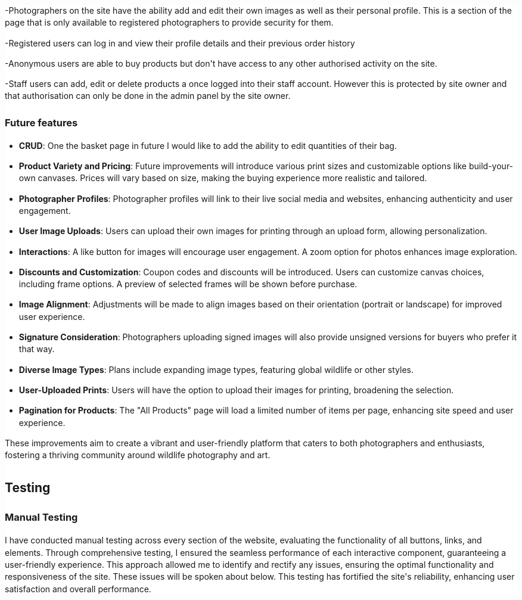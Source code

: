 -Photographers on the site have the ability add and edit their own images as well as their personal profile. This is a section of the page that is only available to registered photographers to provide security for them.

-Registered users can log in and view their profile details and their previous order history

-Anonymous users are able to buy products but don't have access to any other authorised activity on the site. 

-Staff users can add, edit or delete products a once logged into their staff account. However this is protected by site owner and that authorisation can only be done in the admin panel by the site owner. 

### Future features
- **CRUD**: One the basket page in future I would like to add the ability to edit quantities of their bag.
-   **Product Variety and Pricing**: Future improvements will introduce various print sizes and customizable options like build-your-own canvases. Prices will vary based on size, making the buying experience more realistic and tailored.
    
-   **Photographer Profiles**: Photographer profiles will link to their live social media and websites, enhancing authenticity and user engagement.
    
-   **User Image Uploads**: Users can upload their own images for printing through an upload form, allowing personalization.
    
-   **Interactions**: A like button for images will encourage user engagement. A zoom option for photos enhances image exploration.
    
-   **Discounts and Customization**: Coupon codes and discounts will be introduced. Users can customize canvas choices, including frame options. A preview of selected frames will be shown before purchase.
    
-   **Image Alignment**: Adjustments will be made to align images based on their orientation (portrait or landscape) for improved user experience.
    
-   **Signature Consideration**: Photographers uploading signed images will also provide unsigned versions for buyers who prefer it that way.
    
-   **Diverse Image Types**: Plans include expanding image types, featuring global wildlife or other styles.
    
-   **User-Uploaded Prints**: Users will have the option to upload their images for printing, broadening the selection.
    
-   **Pagination for Products**: The "All Products" page will load a limited number of items per page, enhancing site speed and user experience.
    

These improvements aim to create a vibrant and user-friendly platform that caters to both photographers and enthusiasts, fostering a thriving community around wildlife photography and art.
## Testing

### Manual Testing

I have conducted manual testing across every section of the website, evaluating the functionality of all buttons, links, and elements. Through comprehensive testing, I ensured the seamless performance of each interactive component, guaranteeing a user-friendly experience. This approach allowed me to identify and rectify any issues, ensuring the optimal functionality and responsiveness of the site. These issues will be spoken about below. This testing has fortified the site's reliability, enhancing user satisfaction and overall performance.
